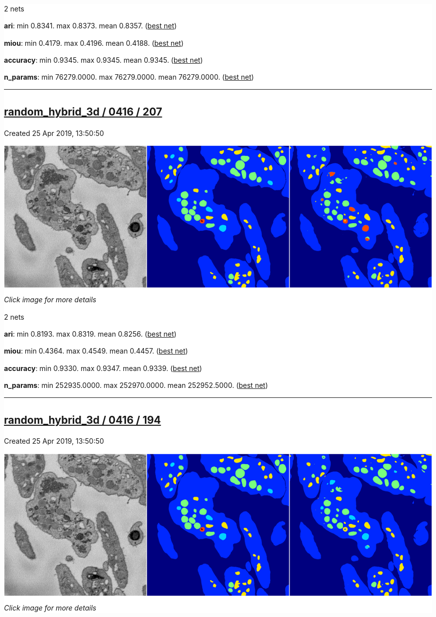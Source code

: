 2 nets

**ari**: min 0.8341. max 0.8373. mean 0.8357.  ([best net](209/0))

**miou**: min 0.4179. max 0.4196. mean 0.4188.  ([best net](209/1))

**accuracy**: min 0.9345. max 0.9345. mean 0.9345.  ([best net](209/0))

**n_params**: min 76279.0000. max 76279.0000. mean 76279.0000.  ([best net](209/1))

---

<div class="summary"><a href="207"><h2>random_hybrid_3d / 0416 / 207</h2></a><p>Created 25 Apr 2019, 13:50:50
</p><a href="207"><img src="207/1/media/summary.png" align="center"></a><p><i>Click image for more details</i>
</p></div>

2 nets

**ari**: min 0.8193. max 0.8319. mean 0.8256.  ([best net](207/1))

**miou**: min 0.4364. max 0.4549. mean 0.4457.  ([best net](207/1))

**accuracy**: min 0.9330. max 0.9347. mean 0.9339.  ([best net](207/0))

**n_params**: min 252935.0000. max 252970.0000. mean 252952.5000.  ([best net](207/0))

---

<div class="summary"><a href="194"><h2>random_hybrid_3d / 0416 / 194</h2></a><p>Created 25 Apr 2019, 13:50:50
</p><a href="194"><img src="194/1/media/summary.png" align="center"></a><p><i>Click image for more details</i>
</p></div>
